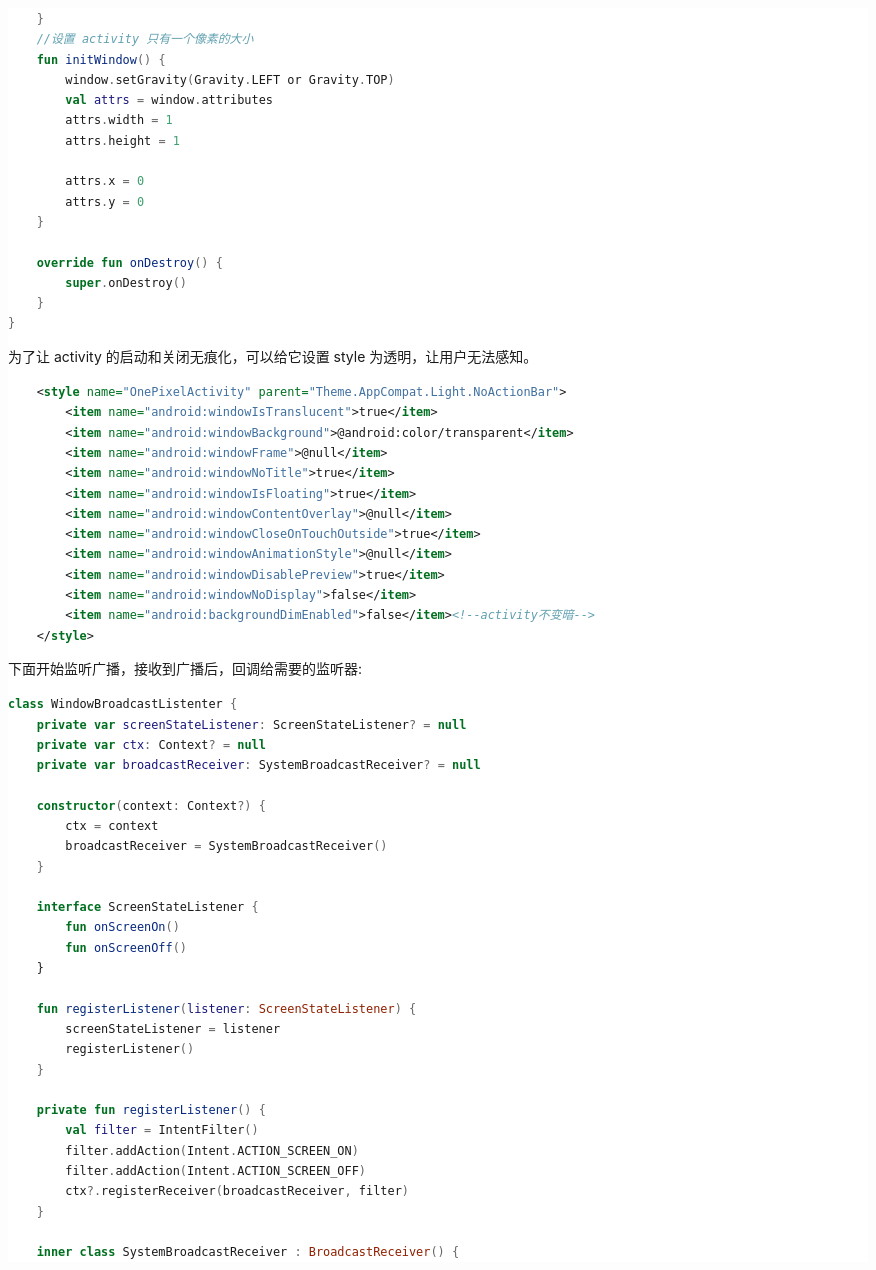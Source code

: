 ```kotlin
    }
    //设置 activity 只有一个像素的大小
    fun initWindow() {
        window.setGravity(Gravity.LEFT or Gravity.TOP)
        val attrs = window.attributes
        attrs.width = 1
        attrs.height = 1

        attrs.x = 0
        attrs.y = 0
    }

    override fun onDestroy() {
        super.onDestroy()
    }
}
```
为了让 activity 的启动和关闭无痕化，可以给它设置 style 为透明，让用户无法感知。
```xml
    <style name="OnePixelActivity" parent="Theme.AppCompat.Light.NoActionBar">
        <item name="android:windowIsTranslucent">true</item>
        <item name="android:windowBackground">@android:color/transparent</item>
        <item name="android:windowFrame">@null</item>
        <item name="android:windowNoTitle">true</item>
        <item name="android:windowIsFloating">true</item>
        <item name="android:windowContentOverlay">@null</item>
        <item name="android:windowCloseOnTouchOutside">true</item>
        <item name="android:windowAnimationStyle">@null</item>
        <item name="android:windowDisablePreview">true</item>
        <item name="android:windowNoDisplay">false</item>
        <item name="android:backgroundDimEnabled">false</item><!--activity不变暗-->
    </style>
```
下面开始监听广播，接收到广播后，回调给需要的监听器:
```kotlin
class WindowBroadcastListenter {
    private var screenStateListener: ScreenStateListener? = null
    private var ctx: Context? = null
    private var broadcastReceiver: SystemBroadcastReceiver? = null

    constructor(context: Context?) {
        ctx = context
        broadcastReceiver = SystemBroadcastReceiver()
    }

    interface ScreenStateListener {
        fun onScreenOn()
        fun onScreenOff()
    }

    fun registerListener(listener: ScreenStateListener) {
        screenStateListener = listener
        registerListener()
    }

    private fun registerListener() {
        val filter = IntentFilter()
        filter.addAction(Intent.ACTION_SCREEN_ON)
        filter.addAction(Intent.ACTION_SCREEN_OFF)
        ctx?.registerReceiver(broadcastReceiver, filter)
    }

    inner class SystemBroadcastReceiver : BroadcastReceiver() {

```